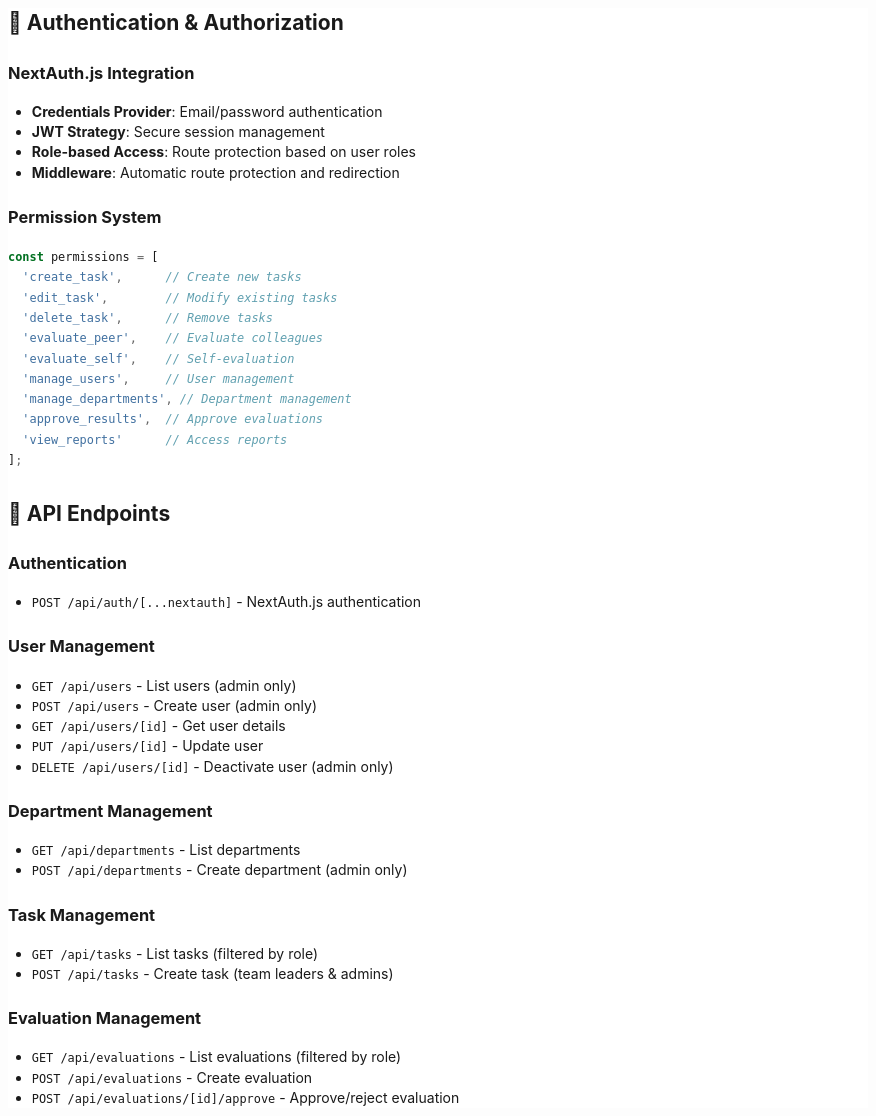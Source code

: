 ## 🔐 Authentication & Authorization

### NextAuth.js Integration
- **Credentials Provider**: Email/password authentication
- **JWT Strategy**: Secure session management
- **Role-based Access**: Route protection based on user roles
- **Middleware**: Automatic route protection and redirection

### Permission System
```javascript
const permissions = [
  'create_task',      // Create new tasks
  'edit_task',        // Modify existing tasks
  'delete_task',      // Remove tasks
  'evaluate_peer',    // Evaluate colleagues
  'evaluate_self',    // Self-evaluation
  'manage_users',     // User management
  'manage_departments', // Department management
  'approve_results',  // Approve evaluations
  'view_reports'      // Access reports
];
```

## 📡 API Endpoints

### Authentication
- `POST /api/auth/[...nextauth]` - NextAuth.js authentication

### User Management
- `GET /api/users` - List users (admin only)
- `POST /api/users` - Create user (admin only)
- `GET /api/users/[id]` - Get user details
- `PUT /api/users/[id]` - Update user
- `DELETE /api/users/[id]` - Deactivate user (admin only)

### Department Management
- `GET /api/departments` - List departments
- `POST /api/departments` - Create department (admin only)

### Task Management
- `GET /api/tasks` - List tasks (filtered by role)
- `POST /api/tasks` - Create task (team leaders & admins)

### Evaluation Management
- `GET /api/evaluations` - List evaluations (filtered by role)
- `POST /api/evaluations` - Create evaluation
- `POST /api/evaluations/[id]/approve` - Approve/reject evaluation
